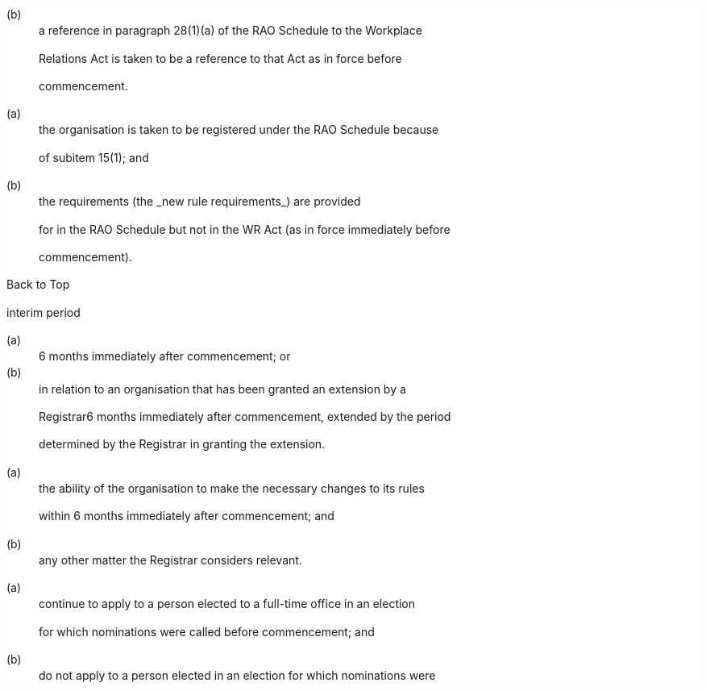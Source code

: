 <dt>(b)</dt><dd>a reference in paragraph 28(1)(a) of the RAO Schedule to the Workplace

Relations Act is taken to be a reference to that Act as in force before

commencement.

</dd>

</dl></dl>


<dl compact=""><dl compact="">

<dt>(a)</dt><dd>the organisation is taken to be registered under the RAO Schedule because

of subitem 15(1); and</dd>

<dt>(b)</dt><dd>the requirements (the _new rule requirements_) are provided

for in the RAO Schedule but not in the WR Act (as in force immediately before

commencement).

</dd>

</dl></dl>

Back to Top



interim period
<dl compact=""><dl compact="">

<dt>(a)</dt><dd>6 months immediately after commencement; or</dd>

<dt>(b)</dt><dd>in relation to an organisation that has been granted an extension by a

Registrar&#151;6 months immediately after commencement, extended by the period

determined by the Registrar in granting the extension.

</dd>

</dl></dl>

<dl compact=""><dl compact="">

<dt>(a)</dt><dd>the ability of the organisation to make the necessary changes to its rules

within 6 months immediately after commencement; and</dd>

<dt>(b)</dt><dd>any other matter the Registrar considers relevant.

</dd>

</dl></dl>


<dl compact=""><dl compact="">

<dt>(a)</dt><dd>continue to apply to a person elected to a full-time office in an election

for which nominations were called before commencement; and</dd>

<dt>(b)</dt><dd>do not apply to a person elected in an election for which nominations were

